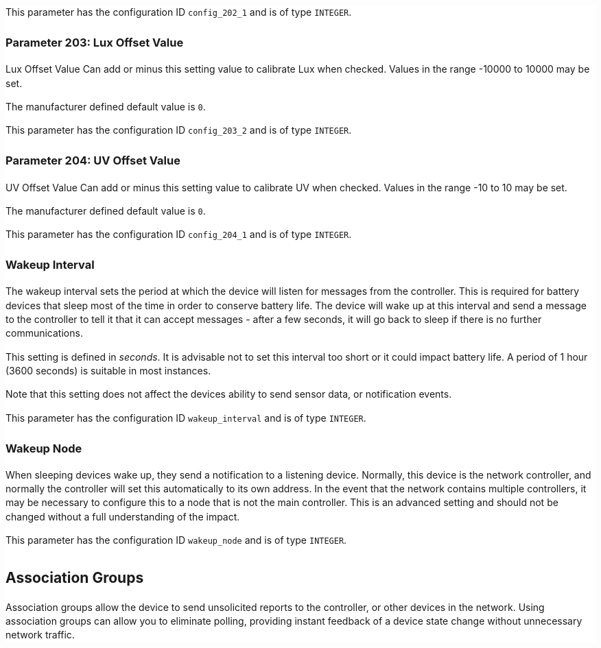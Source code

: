 This parameter has the configuration ID ```config_202_1``` and is of type ```INTEGER```.


### Parameter 203: Lux Offset Value

Lux Offset Value
Can add or minus this setting value to calibrate Lux when checked.
Values in the range -10000 to 10000 may be set.

The manufacturer defined default value is ```0```.

This parameter has the configuration ID ```config_203_2``` and is of type ```INTEGER```.


### Parameter 204: UV Offset Value

UV Offset Value
Can add or minus this setting value to calibrate UV when checked.
Values in the range -10 to 10 may be set.

The manufacturer defined default value is ```0```.

This parameter has the configuration ID ```config_204_1``` and is of type ```INTEGER```.

### Wakeup Interval

The wakeup interval sets the period at which the device will listen for messages from the controller. This is required for battery devices that sleep most of the time in order to conserve battery life. The device will wake up at this interval and send a message to the controller to tell it that it can accept messages - after a few seconds, it will go back to sleep if there is no further communications. 

This setting is defined in *seconds*. It is advisable not to set this interval too short or it could impact battery life. A period of 1 hour (3600 seconds) is suitable in most instances.

Note that this setting does not affect the devices ability to send sensor data, or notification events.

This parameter has the configuration ID ```wakeup_interval``` and is of type ```INTEGER```.

### Wakeup Node

When sleeping devices wake up, they send a notification to a listening device. Normally, this device is the network controller, and normally the controller will set this automatically to its own address.
In the event that the network contains multiple controllers, it may be necessary to configure this to a node that is not the main controller. This is an advanced setting and should not be changed without a full understanding of the impact.

This parameter has the configuration ID ```wakeup_node``` and is of type ```INTEGER```.


## Association Groups

Association groups allow the device to send unsolicited reports to the controller, or other devices in the network. Using association groups can allow you to eliminate polling, providing instant feedback of a device state change without unnecessary network traffic.
